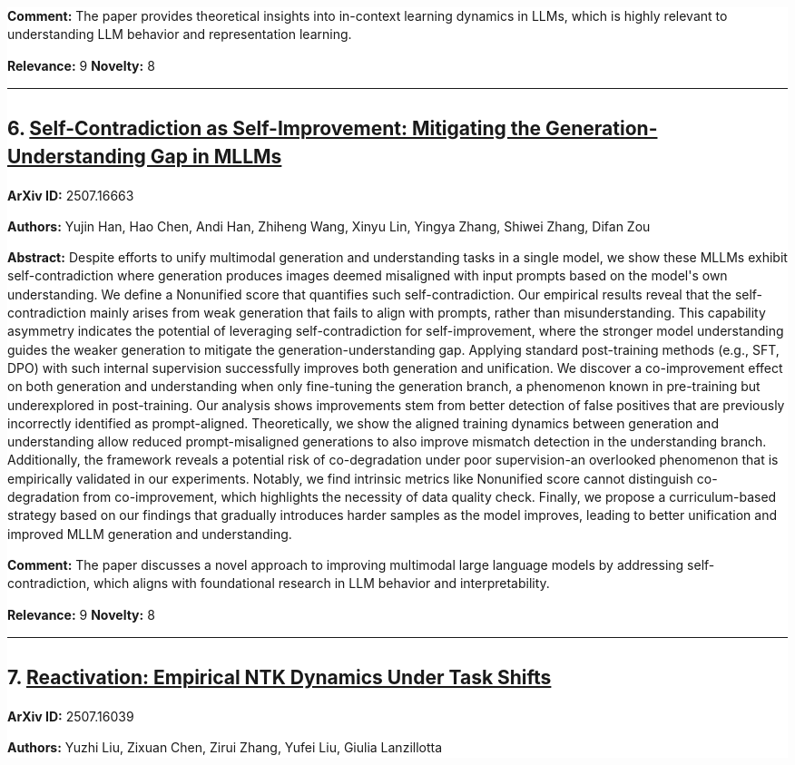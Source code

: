 **Comment:** The paper provides theoretical insights into in-context learning dynamics in LLMs, which is highly relevant to understanding LLM behavior and representation learning.

**Relevance:** 9
**Novelty:** 8

---

## 6. [Self-Contradiction as Self-Improvement: Mitigating the Generation-Understanding Gap in MLLMs](https://arxiv.org/abs/2507.16663) <a id="link6"></a>

**ArXiv ID:** 2507.16663

**Authors:** Yujin Han, Hao Chen, Andi Han, Zhiheng Wang, Xinyu Lin, Yingya Zhang, Shiwei Zhang, Difan Zou

**Abstract:** Despite efforts to unify multimodal generation and understanding tasks in a single model, we show these MLLMs exhibit self-contradiction where generation produces images deemed misaligned with input prompts based on the model's own understanding. We define a Nonunified score that quantifies such self-contradiction. Our empirical results reveal that the self-contradiction mainly arises from weak generation that fails to align with prompts, rather than misunderstanding. This capability asymmetry indicates the potential of leveraging self-contradiction for self-improvement, where the stronger model understanding guides the weaker generation to mitigate the generation-understanding gap. Applying standard post-training methods (e.g., SFT, DPO) with such internal supervision successfully improves both generation and unification. We discover a co-improvement effect on both generation and understanding when only fine-tuning the generation branch, a phenomenon known in pre-training but underexplored in post-training. Our analysis shows improvements stem from better detection of false positives that are previously incorrectly identified as prompt-aligned. Theoretically, we show the aligned training dynamics between generation and understanding allow reduced prompt-misaligned generations to also improve mismatch detection in the understanding branch. Additionally, the framework reveals a potential risk of co-degradation under poor supervision-an overlooked phenomenon that is empirically validated in our experiments. Notably, we find intrinsic metrics like Nonunified score cannot distinguish co-degradation from co-improvement, which highlights the necessity of data quality check. Finally, we propose a curriculum-based strategy based on our findings that gradually introduces harder samples as the model improves, leading to better unification and improved MLLM generation and understanding.

**Comment:** The paper discusses a novel approach to improving multimodal large language models by addressing self-contradiction, which aligns with foundational research in LLM behavior and interpretability.

**Relevance:** 9
**Novelty:** 8

---

## 7. [Reactivation: Empirical NTK Dynamics Under Task Shifts](https://arxiv.org/abs/2507.16039) <a id="link7"></a>

**ArXiv ID:** 2507.16039

**Authors:** Yuzhi Liu, Zixuan Chen, Zirui Zhang, Yufei Liu, Giulia Lanzillotta

